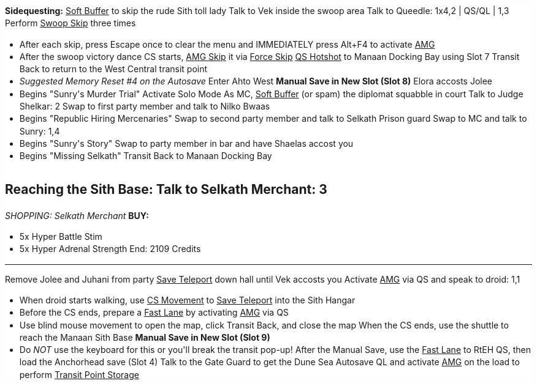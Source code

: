 **Sidequesting:**
[Soft Buffer](t5kyf#ch4Soft_Buffers) to skip the rude Sith toll lady
Talk to Vek inside the swoop area
Talk to Queedle: 1x4,2 | QS/QL | 1,3
Perform [Swoop Skip](iarwc#ch9Swoop_Skips) three times
- After each skip, press Escape once to clear the menu and IMMEDIATELY press Alt+F4 to activate [AMG](d4jq8)
- After the swoop victory dance CS starts, [AMG Skip](d4jq8#ch4Control_During_Cutscenes) it via [Force Skip](8fp02)
[QS Hotshot](iarwc#ch4Quick_Save_Hotshots) to Manaan Docking Bay using Slot 7
Transit Back to return to the West Central transit point
- *Suggested Memory Reset #4 on the Autosave*
Enter Ahto West
**Manual Save in New Slot (Slot 8)**
Elora accosts Jolee
- Begins "Sunry's Murder Trial"
Activate Solo Mode
As MC, [Soft Buffer](t5kyf#ch4Soft_Buffers) (or spam) the diplomat squabble in court
Talk to Judge Shelkar: 2
Swap to first party member and talk to Nilko Bwaas
- Begins "Republic Hiring Mercenaries"
Swap to second party member and talk to Selkath Prison guard
Swap to MC and talk to Sunry: 1,4
- Begins "Sunry's Story"
Swap to party member in bar and have Shaelas accost you
- Begins "Missing Selkath"
Transit Back to Manaan Docking Bay

**Reaching the Sith Base:**
Talk to Selkath Merchant: 3
---------------------------------------------------------
*SHOPPING: Selkath Merchant*
**BUY:**
- 5x Hyper Battle Stim
- 5x Hyper Adrenal Strength
End: 2109 Credits
---------------------------------------------------------
Remove Jolee and Juhani from party
[Save Teleport](5dagb) down hall until Vek accosts you
Activate [AMG](d4jq8) via QS and speak to droid: 1,1
- When droid starts walking, use [CS Movement](d4jq8#ch4Control_During_Cutscenes) to [Save Teleport](5dagb) into the Sith Hangar
- Before the CS ends, prepare a [Fast Lane](imbom) by activating [AMG](d4jq8) via QS 
- Use blind mouse movement to open the map, click Transit Back, and close the map
When the CS ends, use the shuttle to reach the Manaan Sith Base
**Manual Save in New Slot (Slot 9)**
- Do *NOT* use the keyboard for this or you'll break the transit pop-up!
After the Manual Save, use the [Fast Lane](imbom) to RtEH
QS, then load the Anchorhead save (Slot 4)
Talk to the Gate Guard to get the Dune Sea Autosave
QL and activate [AMG](d4jq8) on the load to perform [Transit Point Storage](iarwc#ch8Transit_Point_Storage)
